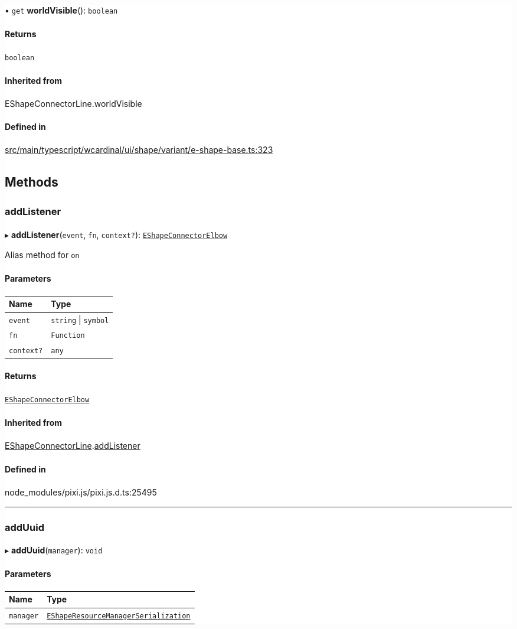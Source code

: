 • `get` **worldVisible**(): `boolean`

#### Returns

`boolean`

#### Inherited from

EShapeConnectorLine.worldVisible

#### Defined in

[src/main/typescript/wcardinal/ui/shape/variant/e-shape-base.ts:323](https://github.com/winter-cardinal/winter-cardinal-ui/blob/v0.407.0/src/main/typescript/wcardinal/ui/shape/variant/e-shape-base.ts#L323)

## Methods

### addListener

▸ **addListener**(`event`, `fn`, `context?`): [`EShapeConnectorElbow`](EShapeConnectorElbow.md)

Alias method for `on`

#### Parameters

| Name | Type |
| :------ | :------ |
| `event` | `string` \| `symbol` |
| `fn` | `Function` |
| `context?` | `any` |

#### Returns

[`EShapeConnectorElbow`](EShapeConnectorElbow.md)

#### Inherited from

[EShapeConnectorLine](EShapeConnectorLine.md).[addListener](EShapeConnectorLine.md#addlistener)

#### Defined in

node_modules/pixi.js/pixi.js.d.ts:25495

___

### addUuid

▸ **addUuid**(`manager`): `void`

#### Parameters

| Name | Type |
| :------ | :------ |
| `manager` | [`EShapeResourceManagerSerialization`](EShapeResourceManagerSerialization.md) |
